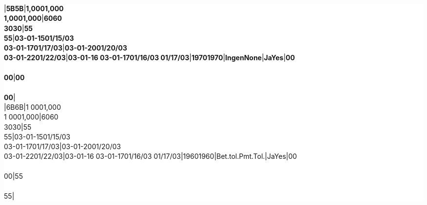 |<span data-ttu-id="292e4-531">**5B**</span><span class="sxs-lookup"><span data-stu-id="292e4-531">**5B**</span></span>|<span data-ttu-id="292e4-532">**1,000**</span><span class="sxs-lookup"><span data-stu-id="292e4-532">**1,000**</span></span> <br /><span data-ttu-id="292e4-533">**1,000**</span><span class="sxs-lookup"><span data-stu-id="292e4-533">**1,000**</span></span>|<span data-ttu-id="292e4-534">**60**</span><span class="sxs-lookup"><span data-stu-id="292e4-534">**60**</span></span> <br /><span data-ttu-id="292e4-535">**30**</span><span class="sxs-lookup"><span data-stu-id="292e4-535">**30**</span></span>|<span data-ttu-id="292e4-536">**5**</span><span class="sxs-lookup"><span data-stu-id="292e4-536">**5**</span></span> <br /><span data-ttu-id="292e4-537">**5**</span><span class="sxs-lookup"><span data-stu-id="292e4-537">**5**</span></span>|<span data-ttu-id="292e4-538">**03-01-15**</span><span class="sxs-lookup"><span data-stu-id="292e4-538">**01/15/03**</span></span> <br /><span data-ttu-id="292e4-539">**03-01-17**</span><span class="sxs-lookup"><span data-stu-id="292e4-539">**01/17/03**</span></span>|<span data-ttu-id="292e4-540">**03-01-20**</span><span class="sxs-lookup"><span data-stu-id="292e4-540">**01/20/03**</span></span> <br /><span data-ttu-id="292e4-541">**03-01-22**</span><span class="sxs-lookup"><span data-stu-id="292e4-541">**01/22/03**</span></span>|<span data-ttu-id="292e4-542">**03-01-16 03-01-17**</span><span class="sxs-lookup"><span data-stu-id="292e4-542">**01/16/03 01/17/03**</span></span>|<span data-ttu-id="292e4-543">**1970**</span><span class="sxs-lookup"><span data-stu-id="292e4-543">**1970**</span></span>|<span data-ttu-id="292e4-544">**Ingen**</span><span class="sxs-lookup"><span data-stu-id="292e4-544">**None**</span></span>|<span data-ttu-id="292e4-545">**Ja**</span><span class="sxs-lookup"><span data-stu-id="292e4-545">**Yes**</span></span>|<span data-ttu-id="292e4-546">**0**</span><span class="sxs-lookup"><span data-stu-id="292e4-546">**0**</span></span><br /><br /> <span data-ttu-id="292e4-547">**0**</span><span class="sxs-lookup"><span data-stu-id="292e4-547">**0**</span></span>|<span data-ttu-id="292e4-548">**0**</span><span class="sxs-lookup"><span data-stu-id="292e4-548">**0**</span></span><br /><br /> <span data-ttu-id="292e4-549">**0**</span><span class="sxs-lookup"><span data-stu-id="292e4-549">**0**</span></span>|  
|<span data-ttu-id="292e4-550">6B</span><span class="sxs-lookup"><span data-stu-id="292e4-550">6B</span></span>|<span data-ttu-id="292e4-551">1 000</span><span class="sxs-lookup"><span data-stu-id="292e4-551">1,000</span></span> <br /><span data-ttu-id="292e4-552">1 000</span><span class="sxs-lookup"><span data-stu-id="292e4-552">1,000</span></span>|<span data-ttu-id="292e4-553">60</span><span class="sxs-lookup"><span data-stu-id="292e4-553">60</span></span> <br /><span data-ttu-id="292e4-554">30</span><span class="sxs-lookup"><span data-stu-id="292e4-554">30</span></span>|<span data-ttu-id="292e4-555">5</span><span class="sxs-lookup"><span data-stu-id="292e4-555">5</span></span> <br /><span data-ttu-id="292e4-556">5</span><span class="sxs-lookup"><span data-stu-id="292e4-556">5</span></span>|<span data-ttu-id="292e4-557">03-01-15</span><span class="sxs-lookup"><span data-stu-id="292e4-557">01/15/03</span></span> <br /><span data-ttu-id="292e4-558">03-01-17</span><span class="sxs-lookup"><span data-stu-id="292e4-558">01/17/03</span></span>|<span data-ttu-id="292e4-559">03-01-20</span><span class="sxs-lookup"><span data-stu-id="292e4-559">01/20/03</span></span> <br /><span data-ttu-id="292e4-560">03-01-22</span><span class="sxs-lookup"><span data-stu-id="292e4-560">01/22/03</span></span>|<span data-ttu-id="292e4-561">03-01-16 03-01-17</span><span class="sxs-lookup"><span data-stu-id="292e4-561">01/16/03 01/17/03</span></span>|<span data-ttu-id="292e4-562">1960</span><span class="sxs-lookup"><span data-stu-id="292e4-562">1960</span></span>|<span data-ttu-id="292e4-563">Bet.tol.</span><span class="sxs-lookup"><span data-stu-id="292e4-563">Pmt.Tol.</span></span>|<span data-ttu-id="292e4-564">Ja</span><span class="sxs-lookup"><span data-stu-id="292e4-564">Yes</span></span>|<span data-ttu-id="292e4-565">0</span><span class="sxs-lookup"><span data-stu-id="292e4-565">0</span></span><br /><br /> <span data-ttu-id="292e4-566">0</span><span class="sxs-lookup"><span data-stu-id="292e4-566">0</span></span>|<span data-ttu-id="292e4-567">5</span><span class="sxs-lookup"><span data-stu-id="292e4-567">5</span></span><br /><br /> <span data-ttu-id="292e4-568">5</span><span class="sxs-lookup"><span data-stu-id="292e4-568">5</span></span>|  
